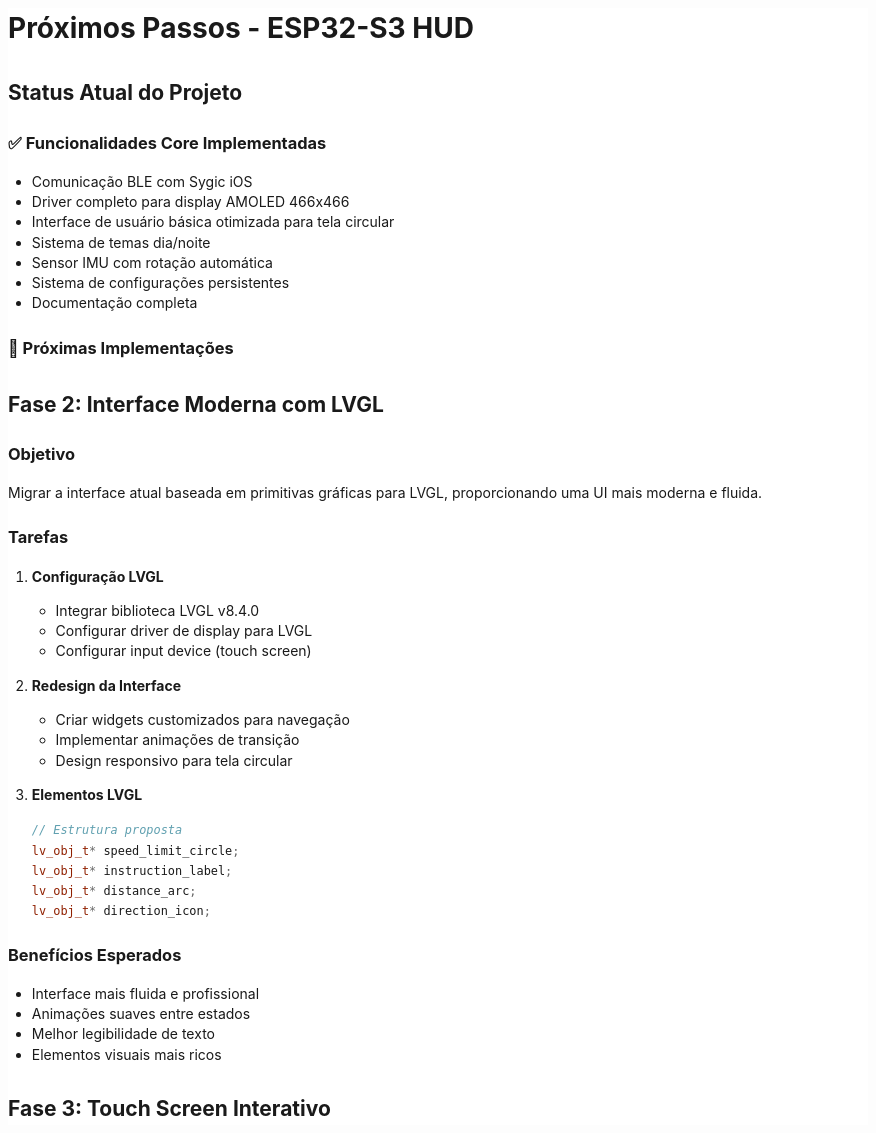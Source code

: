 # Próximos Passos - ESP32-S3 HUD

## Status Atual do Projeto

### ✅ Funcionalidades Core Implementadas
- Comunicação BLE com Sygic iOS
- Driver completo para display AMOLED 466x466
- Interface de usuário básica otimizada para tela circular
- Sistema de temas dia/noite
- Sensor IMU com rotação automática
- Sistema de configurações persistentes
- Documentação completa

### 🔄 Próximas Implementações

## Fase 2: Interface Moderna com LVGL

### Objetivo
Migrar a interface atual baseada em primitivas gráficas para LVGL, proporcionando uma UI mais moderna e fluida.

### Tarefas
1. **Configuração LVGL**
   - Integrar biblioteca LVGL v8.4.0
   - Configurar driver de display para LVGL
   - Configurar input device (touch screen)

2. **Redesign da Interface**
   - Criar widgets customizados para navegação
   - Implementar animações de transição
   - Design responsivo para tela circular

3. **Elementos LVGL**
   ```cpp
   // Estrutura proposta
   lv_obj_t* speed_limit_circle;
   lv_obj_t* instruction_label;
   lv_obj_t* distance_arc;
   lv_obj_t* direction_icon;
   ```

### Benefícios Esperados
- Interface mais fluida e profissional
- Animações suaves entre estados
- Melhor legibilidade de texto
- Elementos visuais mais ricos

## Fase 3: Touch Screen Interativo
